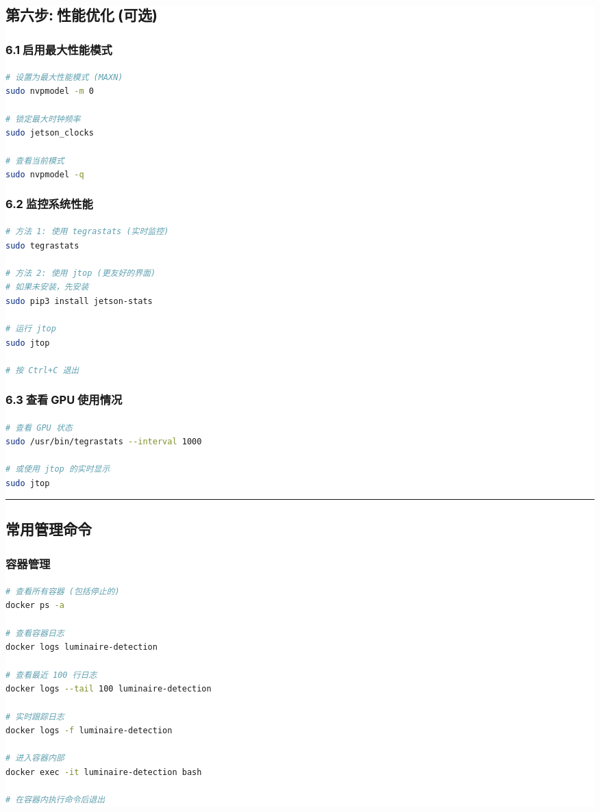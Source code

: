 
## 第六步: 性能优化 (可选)

### 6.1 启用最大性能模式

```bash
# 设置为最大性能模式 (MAXN)
sudo nvpmodel -m 0

# 锁定最大时钟频率
sudo jetson_clocks

# 查看当前模式
sudo nvpmodel -q
```

### 6.2 监控系统性能

```bash
# 方法 1: 使用 tegrastats (实时监控)
sudo tegrastats

# 方法 2: 使用 jtop (更友好的界面)
# 如果未安装，先安装
sudo pip3 install jetson-stats

# 运行 jtop
sudo jtop

# 按 Ctrl+C 退出
```

### 6.3 查看 GPU 使用情况

```bash
# 查看 GPU 状态
sudo /usr/bin/tegrastats --interval 1000

# 或使用 jtop 的实时显示
sudo jtop
```

---

## 常用管理命令

### 容器管理

```bash
# 查看所有容器 (包括停止的)
docker ps -a

# 查看容器日志
docker logs luminaire-detection

# 查看最近 100 行日志
docker logs --tail 100 luminaire-detection

# 实时跟踪日志
docker logs -f luminaire-detection

# 进入容器内部
docker exec -it luminaire-detection bash

# 在容器内执行命令后退出
```